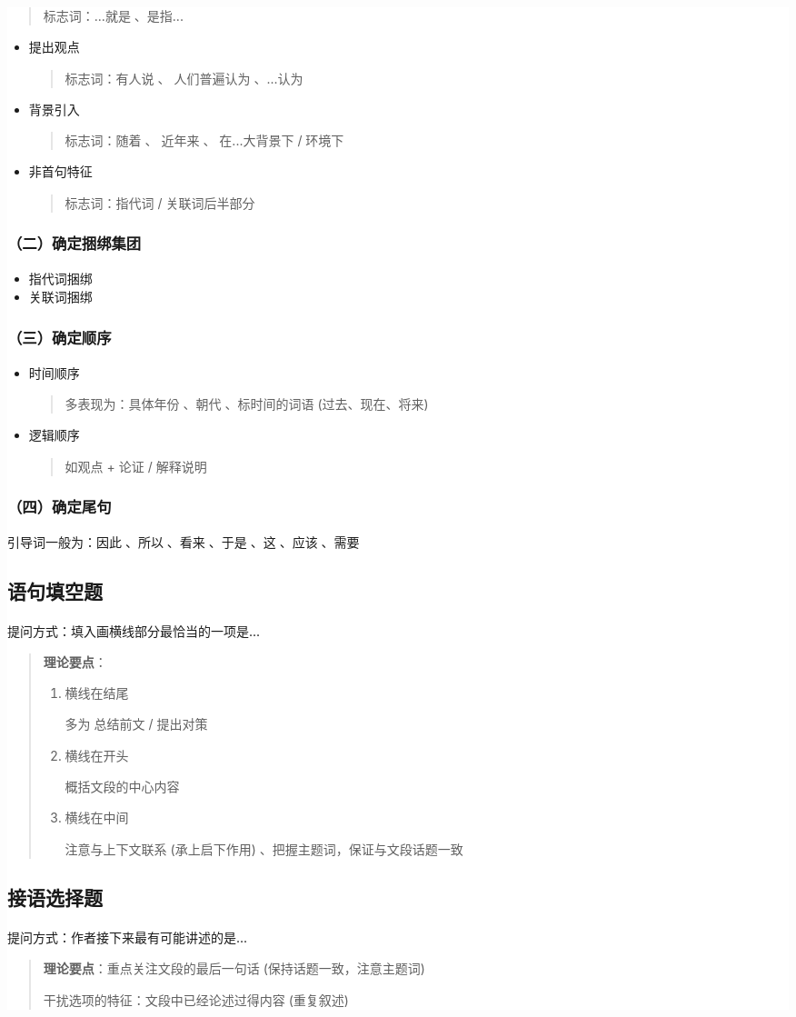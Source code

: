   > 标志词：...就是 、是指...

- 提出观点

  > 标志词：有人说 、 人们普遍认为 、...认为

- 背景引入

  > 标志词：随着 、 近年来 、 在...大背景下 / 环境下

- 非首句特征

  > 标志词：指代词 / 关联词后半部分

### （二）确定捆绑集团

- 指代词捆绑
- 关联词捆绑

### （三）确定顺序

- 时间顺序

  > 多表现为：具体年份 、朝代 、标时间的词语 (过去、现在、将来)

- 逻辑顺序

  > 如观点 + 论证 / 解释说明

### （四）确定尾句

引导词一般为：因此 、所以 、看来 、于是 、这 、应该 、需要

## 语句填空题

提问方式：填入画横线部分最恰当的一项是...

> **理论要点**：
>
> 1. 横线在结尾
>
>    多为 总结前文 / 提出对策
>
> 2. 横线在开头
>
>    概括文段的中心内容
>
> 3. 横线在中间
>
>    注意与上下文联系 (承上启下作用) 、把握主题词，保证与文段话题一致

## 接语选择题

提问方式：作者接下来最有可能讲述的是...

> **理论要点**：重点关注文段的最后一句话 (保持话题一致，注意主题词)
>
> 干扰选项的特征：文段中已经论述过得内容 (重复叙述)
